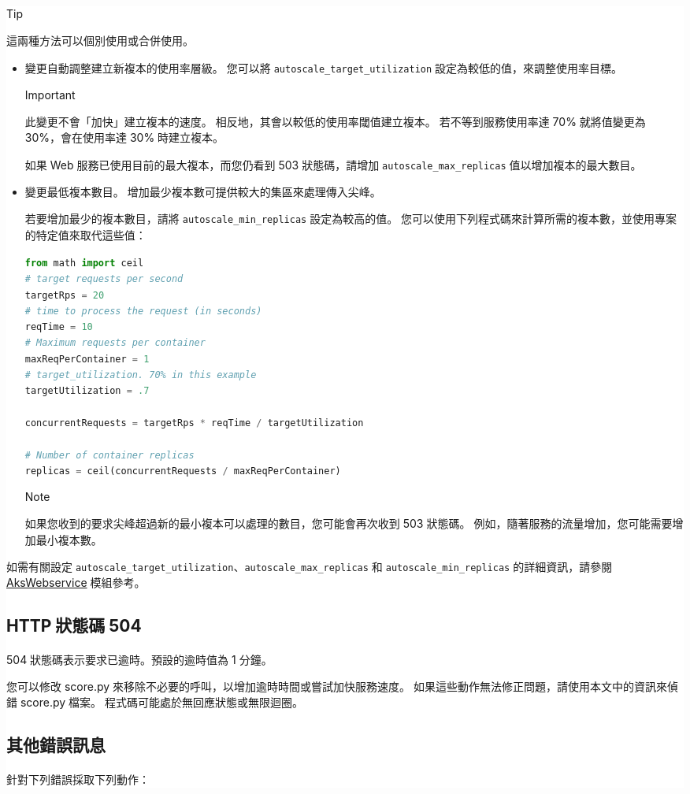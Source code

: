 > [!TIP]
> 這兩種方法可以個別使用或合併使用。

* 變更自動調整建立新複本的使用率層級。 您可以將 `autoscale_target_utilization` 設定為較低的值，來調整使用率目標。

    > [!IMPORTANT]
    > 此變更不會「加快」建立複本的速度。 相反地，其會以較低的使用率閾值建立複本。 若不等到服務使用率達 70% 就將值變更為 30%，會在使用率達 30% 時建立複本。
    
    如果 Web 服務已使用目前的最大複本，而您仍看到 503 狀態碼，請增加 `autoscale_max_replicas` 值以增加複本的最大數目。

* 變更最低複本數目。 增加最少複本數可提供較大的集區來處理傳入尖峰。

    若要增加最少的複本數目，請將 `autoscale_min_replicas` 設定為較高的值。 您可以使用下列程式碼來計算所需的複本數，並使用專案的特定值來取代這些值：

    ```python
    from math import ceil
    # target requests per second
    targetRps = 20
    # time to process the request (in seconds)
    reqTime = 10
    # Maximum requests per container
    maxReqPerContainer = 1
    # target_utilization. 70% in this example
    targetUtilization = .7

    concurrentRequests = targetRps * reqTime / targetUtilization

    # Number of container replicas
    replicas = ceil(concurrentRequests / maxReqPerContainer)
    ```

    > [!NOTE]
    > 如果您收到的要求尖峰超過新的最小複本可以處理的數目，您可能會再次收到 503 狀態碼。 例如，隨著服務的流量增加，您可能需要增加最小複本數。

如需有關設定 `autoscale_target_utilization`、`autoscale_max_replicas` 和 `autoscale_min_replicas` 的詳細資訊，請參閱 [AksWebservice](/python/api/azureml-core/azureml.core.webservice.akswebservice?preserve-view=true&view=azure-ml-py) 模組參考。

## <a name="http-status-code-504"></a>HTTP 狀態碼 504

504 狀態碼表示要求已逾時。預設的逾時值為 1 分鐘。

您可以修改 score.py 來移除不必要的呼叫，以增加逾時時間或嘗試加快服務速度。 如果這些動作無法修正問題，請使用本文中的資訊來偵錯 score.py 檔案。 程式碼可能處於無回應狀態或無限迴圈。

## <a name="other-error-messages"></a>其他錯誤訊息

針對下列錯誤採取下列動作：
